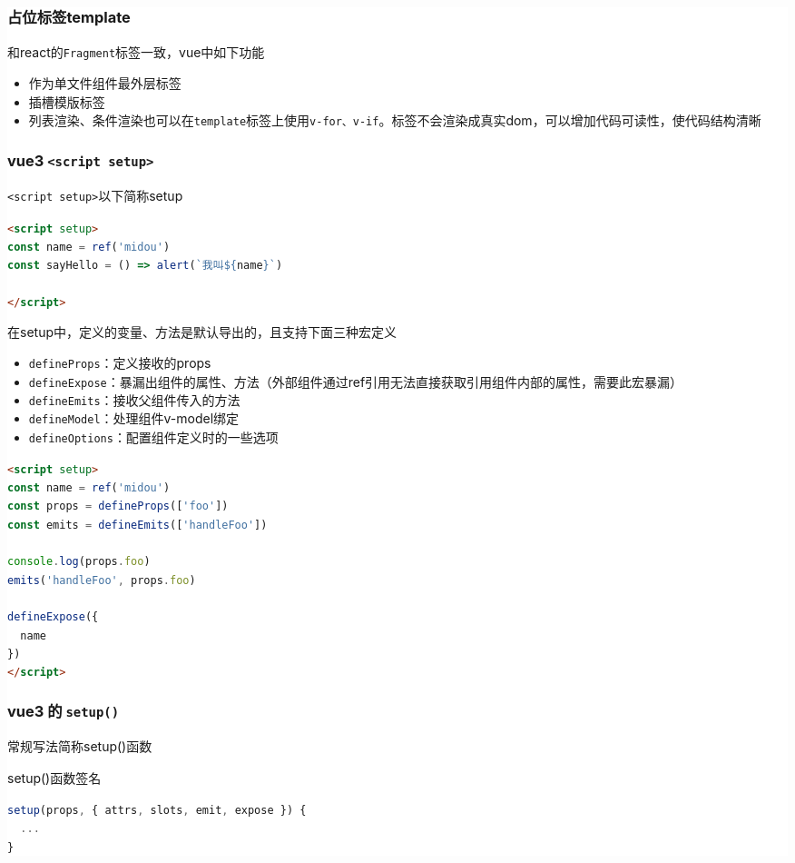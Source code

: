### 占位标签template

和react的`Fragment`标签一致，vue中如下功能

- 作为单文件组件最外层标签
- 插槽模版标签
- 列表渲染、条件渲染也可以在`template`标签上使用`v-for、v-if`。标签不会渲染成真实dom，可以增加代码可读性，使代码结构清晰

### vue3 `<script setup>`

`<script setup>`以下简称setup

```html
<script setup>
const name = ref('midou')
const sayHello = () => alert(`我叫${name}`)

</script>
```

在setup中，定义的变量、方法是默认导出的，且支持下面三种宏定义

- `defineProps`：定义接收的props
- `defineExpose`：暴漏出组件的属性、方法（外部组件通过ref引用无法直接获取引用组件内部的属性，需要此宏暴漏）
- `defineEmits`：接收父组件传入的方法
- `defineModel`：处理组件v-model绑定
- `defineOptions`：配置组件定义时的一些选项

```html
<script setup>
const name = ref('midou')
const props = defineProps(['foo'])
const emits = defineEmits(['handleFoo'])

console.log(props.foo)
emits('handleFoo', props.foo)

defineExpose({
  name
})
</script>

```

### vue3 的 `setup()`

常规写法简称setup()函数

setup()函数签名

```js
setup(props, { attrs, slots, emit, expose }) {
  ...
}
```
